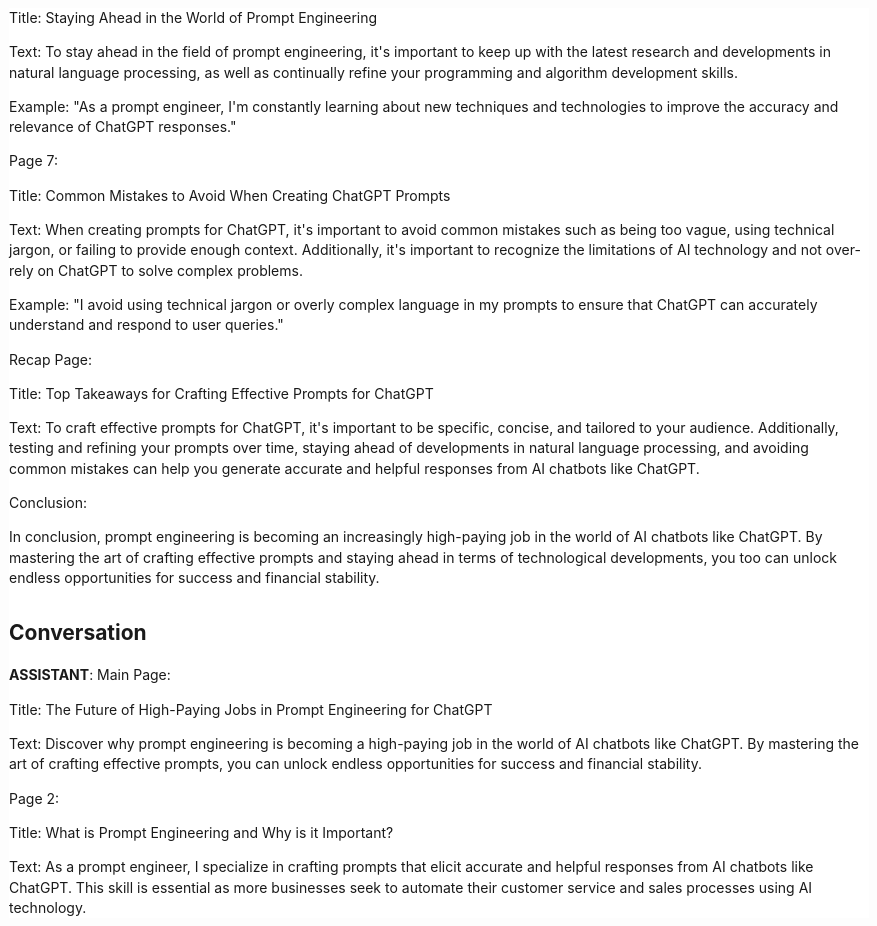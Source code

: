 Title: Staying Ahead in the World of Prompt Engineering

Text: To stay ahead in the field of prompt engineering, it's important to keep up with the latest research and developments in natural language processing, as well as continually refine your programming and algorithm development skills.

Example: "As a prompt engineer, I'm constantly learning about new techniques and technologies to improve the accuracy and relevance of ChatGPT responses."



Page 7:

Title: Common Mistakes to Avoid When Creating ChatGPT Prompts

Text: When creating prompts for ChatGPT, it's important to avoid common mistakes such as being too vague, using technical jargon, or failing to provide enough context. Additionally, it's important to recognize the limitations of AI technology and not over-rely on ChatGPT to solve complex problems.

Example: "I avoid using technical jargon or overly complex language in my prompts to ensure that ChatGPT can accurately understand and respond to user queries."



Recap Page:

Title: Top Takeaways for Crafting Effective Prompts for ChatGPT

Text: To craft effective prompts for ChatGPT, it's important to be specific, concise, and tailored to your audience. Additionally, testing and refining your prompts over time, staying ahead of developments in natural language processing, and avoiding common mistakes can help you generate accurate and helpful responses from AI chatbots like ChatGPT.



Conclusion:

In conclusion, prompt engineering is becoming an increasingly high-paying job in the world of AI chatbots like ChatGPT. By mastering the art of crafting effective prompts and staying ahead in terms of technological developments, you too can unlock endless opportunities for success and financial stability.

## Conversation

**ASSISTANT**: Main Page:

Title: The Future of High-Paying Jobs in Prompt Engineering for ChatGPT

Text: Discover why prompt engineering is becoming a high-paying job in the world of AI chatbots like ChatGPT. By mastering the art of crafting effective prompts, you can unlock endless opportunities for success and financial stability.



Page 2:

Title: What is Prompt Engineering and Why is it Important?

Text: As a prompt engineer, I specialize in crafting prompts that elicit accurate and helpful responses from AI chatbots like ChatGPT. This skill is essential as more businesses seek to automate their customer service and sales processes using AI technology.
